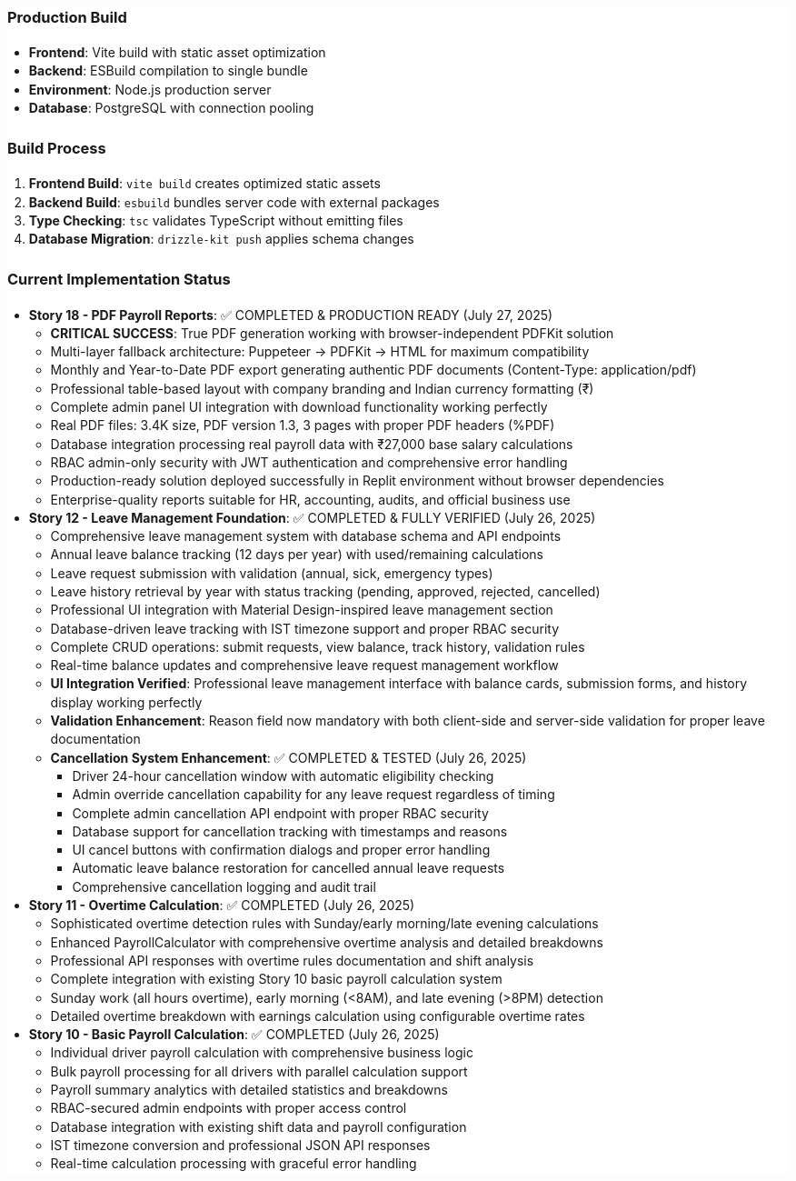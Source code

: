 ### Production Build
- **Frontend**: Vite build with static asset optimization
- **Backend**: ESBuild compilation to single bundle
- **Environment**: Node.js production server
- **Database**: PostgreSQL with connection pooling

### Build Process
1. **Frontend Build**: `vite build` creates optimized static assets
2. **Backend Build**: `esbuild` bundles server code with external packages
3. **Type Checking**: `tsc` validates TypeScript without emitting files
4. **Database Migration**: `drizzle-kit push` applies schema changes

### Current Implementation Status
- **Story 18 - PDF Payroll Reports**: ✅ COMPLETED & PRODUCTION READY (July 27, 2025) 
  - **CRITICAL SUCCESS**: True PDF generation working with browser-independent PDFKit solution
  - Multi-layer fallback architecture: Puppeteer → PDFKit → HTML for maximum compatibility
  - Monthly and Year-to-Date PDF export generating authentic PDF documents (Content-Type: application/pdf)
  - Professional table-based layout with company branding and Indian currency formatting (₹)
  - Complete admin panel UI integration with download functionality working perfectly
  - Real PDF files: 3.4K size, PDF version 1.3, 3 pages with proper PDF headers (%PDF)
  - Database integration processing real payroll data with ₹27,000 base salary calculations
  - RBAC admin-only security with JWT authentication and comprehensive error handling
  - Production-ready solution deployed successfully in Replit environment without browser dependencies
  - Enterprise-quality reports suitable for HR, accounting, audits, and official business use
- **Story 12 - Leave Management Foundation**: ✅ COMPLETED & FULLY VERIFIED (July 26, 2025)
  - Comprehensive leave management system with database schema and API endpoints
  - Annual leave balance tracking (12 days per year) with used/remaining calculations
  - Leave request submission with validation (annual, sick, emergency types)
  - Leave history retrieval by year with status tracking (pending, approved, rejected, cancelled)
  - Professional UI integration with Material Design-inspired leave management section
  - Database-driven leave tracking with IST timezone support and proper RBAC security
  - Complete CRUD operations: submit requests, view balance, track history, validation rules
  - Real-time balance updates and comprehensive leave request management workflow
  - **UI Integration Verified**: Professional leave management interface with balance cards, submission forms, and history display working perfectly
  - **Validation Enhancement**: Reason field now mandatory with both client-side and server-side validation for proper leave documentation
  - **Cancellation System Enhancement**: ✅ COMPLETED & TESTED (July 26, 2025)
    - Driver 24-hour cancellation window with automatic eligibility checking
    - Admin override cancellation capability for any leave request regardless of timing
    - Complete admin cancellation API endpoint with proper RBAC security
    - Database support for cancellation tracking with timestamps and reasons
    - UI cancel buttons with confirmation dialogs and proper error handling
    - Automatic leave balance restoration for cancelled annual leave requests
    - Comprehensive cancellation logging and audit trail
- **Story 11 - Overtime Calculation**: ✅ COMPLETED (July 26, 2025)
  - Sophisticated overtime detection rules with Sunday/early morning/late evening calculations
  - Enhanced PayrollCalculator with comprehensive overtime analysis and detailed breakdowns
  - Professional API responses with overtime rules documentation and shift analysis
  - Complete integration with existing Story 10 basic payroll calculation system
  - Sunday work (all hours overtime), early morning (<8AM), and late evening (>8PM) detection
  - Detailed overtime breakdown with earnings calculation using configurable overtime rates
- **Story 10 - Basic Payroll Calculation**: ✅ COMPLETED (July 26, 2025)
  - Individual driver payroll calculation with comprehensive business logic
  - Bulk payroll processing for all drivers with parallel calculation support
  - Payroll summary analytics with detailed statistics and breakdowns
  - RBAC-secured admin endpoints with proper access control
  - Database integration with existing shift data and payroll configuration
  - IST timezone conversion and professional JSON API responses
  - Real-time calculation processing with graceful error handling